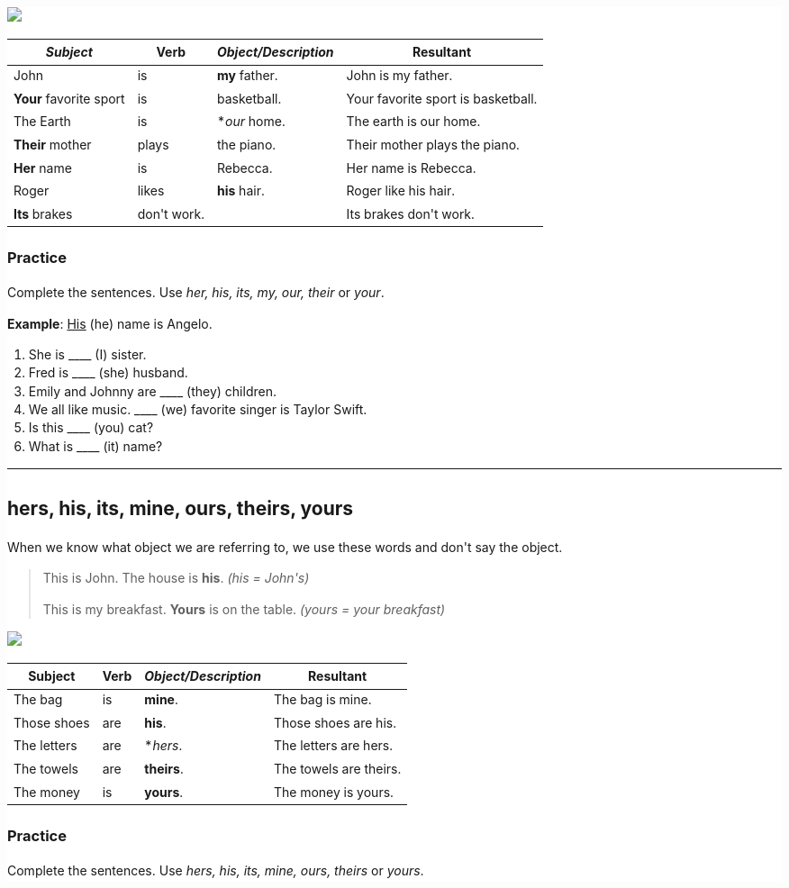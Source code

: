 ![](./static-resource/04.%20Other%20basic%20words/her,%20his,%20its,%20my,%20our,%20their,%20your%2001.png)

|*Subject*|Verb|*Object/Description*|Resultant|
|---|---|---|---|
|John|is|**my** father.|John is my father.|
|**Your** favorite sport|is|basketball.|Your favorite sport is basketball.|
|The Earth|is|**our* home.|The earth is our home.|
|**Their** mother|plays|the piano.|Their mother plays the piano.|
|**Her** name|is|Rebecca.|Her name is Rebecca.|
|Roger|likes|**his** hair.|Roger like his hair.|
|**Its** brakes|don't work.||Its brakes don't work.|

### Practice
Complete the sentences. Use *her, his, its, my, our, their* or *your*.

**Example**: <u>His</u> (he) name is Angelo.

1. She is ____ (I) sister.
2. Fred is ____ (she) husband.
3. Emily and Johnny are ____ (they) children.
4. We all like music. ____ (we) favorite singer is Taylor Swift.
5. Is this ____ (you) cat?
6. What is ____ (it) name?

---

## hers, his, its, mine, ours, theirs, yours
When we know what object we are referring to, we use these words and don't say the object.
> This is John. The house is **his**. *(his = John's)*
>
> This is my breakfast. **Yours** is on the table. *(yours = your breakfast)*

![](./static-resource/04.%20Other%20basic%20words/hers,%20his,%20its,%20mine,%20ours,%20theirs,%20yours%2001.png)

|Subject|Verb|*Object/Description*|Resultant|
|---|---|---|---|
|The bag|is|**mine**.|The bag is mine.|
|Those shoes|are|**his**.|Those shoes are his.|
|The letters|are|**hers*.|The letters are hers.|
|The towels|are|**theirs**.|The towels are theirs.|
|The money|is|**yours**.|The money is yours.|

### Practice
Complete the sentences. Use *hers, his, its, mine, ours, theirs* or *yours*.
